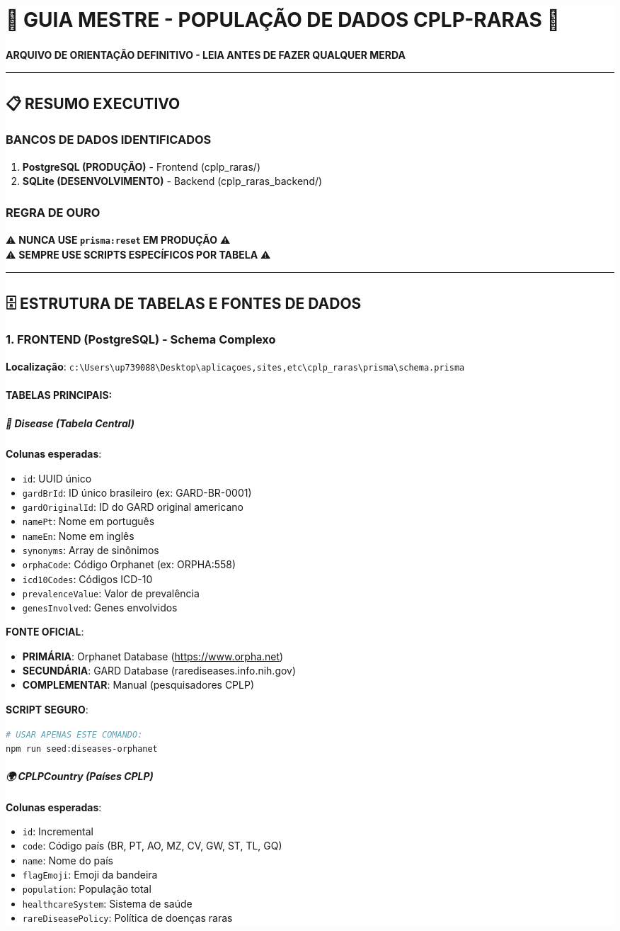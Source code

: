 # 🚨 GUIA MESTRE - POPULAÇÃO DE DADOS CPLP-RARAS 🚨
**ARQUIVO DE ORIENTAÇÃO DEFINITIVO - LEIA ANTES DE FAZER QUALQUER MERDA**

---

## 📋 RESUMO EXECUTIVO

### BANCOS DE DADOS IDENTIFICADOS
1. **PostgreSQL (PRODUÇÃO)** - Frontend (cplp_raras/)
2. **SQLite (DESENVOLVIMENTO)** - Backend (cplp_raras_backend/)

### REGRA DE OURO
⚠️ **NUNCA USE `prisma:reset` EM PRODUÇÃO** ⚠️  
⚠️ **SEMPRE USE SCRIPTS ESPECÍFICOS POR TABELA** ⚠️  

---

## 🗄️ ESTRUTURA DE TABELAS E FONTES DE DADOS

### 1. **FRONTEND (PostgreSQL) - Schema Complexo**
**Localização**: `c:\Users\up739088\Desktop\aplicaçoes,sites,etc\cplp_raras\prisma\schema.prisma`

#### TABELAS PRINCIPAIS:

##### 🏥 **Disease** (Tabela Central)
**Colunas esperadas**:
- `id`: UUID único
- `gardBrId`: ID único brasileiro (ex: GARD-BR-0001)
- `gardOriginalId`: ID do GARD original americano
- `namePt`: Nome em português
- `nameEn`: Nome em inglês
- `synonyms`: Array de sinônimos
- `orphaCode`: Código Orphanet (ex: ORPHA:558)
- `icd10Codes`: Códigos ICD-10
- `prevalenceValue`: Valor de prevalência
- `genesInvolved`: Genes envolvidos

**FONTE OFICIAL**: 
- **PRIMÁRIA**: Orphanet Database (https://www.orpha.net)
- **SECUNDÁRIA**: GARD Database (rarediseases.info.nih.gov)
- **COMPLEMENTAR**: Manual (pesquisadores CPLP)

**SCRIPT SEGURO**: 
```bash
# USAR APENAS ESTE COMANDO:
npm run seed:diseases-orphanet
```

##### 🌍 **CPLPCountry** (Países CPLP)
**Colunas esperadas**:
- `id`: Incremental
- `code`: Código país (BR, PT, AO, MZ, CV, GW, ST, TL, GQ)
- `name`: Nome do país
- `flagEmoji`: Emoji da bandeira
- `population`: População total
- `healthcareSystem`: Sistema de saúde
- `rareDiseasePolicy`: Política de doenças raras
